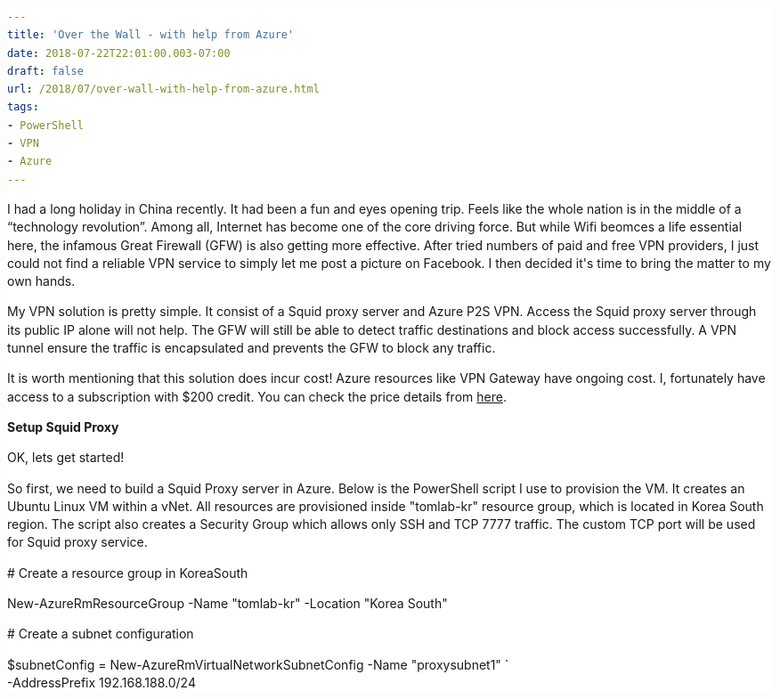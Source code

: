 ```yaml
---
title: 'Over the Wall - with help from Azure'
date: 2018-07-22T22:01:00.003-07:00
draft: false
url: /2018/07/over-wall-with-help-from-azure.html
tags: 
- PowerShell
- VPN
- Azure
---
```


  

I had a long holiday in China recently. It had been a fun and eyes opening trip. Feels like the whole nation is in the middle of a “technology revolution”. Among all, Internet has become one of the core driving force. But while Wifi beomces a life essential here, the infamous Great Firewall (GFW) is also getting more effective. After tried numbers of paid and free VPN providers, I just could not find a reliable VPN service to simply let me post a picture on Facebook. I then decided it's time to bring the matter to my own hands. 

  

My VPN solution is pretty simple. It consist of a Squid proxy server and Azure P2S VPN. Access the Squid proxy server through its public IP alone will not help. The GFW will still be able to detect traffic destinations and block access successfully. A VPN tunnel ensure the traffic is encapsulated and prevents the GFW to block any traffic.

  

It is worth mentioning that this solution does incur cost! Azure resources like VPN Gateway have ongoing cost. I, fortunately have access to a subscription with $200 credit. You can check the price details from [here](https://azure.microsoft.com/en-gb/pricing/details/vpn-gateway/).

  

**Setup Squid Proxy**

OK, lets get started! 

So first, we need to build a Squid Proxy server in Azure. Below is the PowerShell script I use to provision the VM. It creates an Ubuntu Linux VM within a vNet. All resources are provisioned inside "tomlab-kr" resource group, which is located in Korea South region. The script also creates a Security Group which allows only SSH and TCP 7777 traffic. The custom TCP port will be used for Squid proxy service. 

  

\# Create a resource group in KoreaSouth

New-AzureRmResourceGroup  \-Name  "tomlab-kr"  \-Location  "Korea South"

  

\# Create a subnet configuration

$subnetConfig  \=  New-AzureRmVirtualNetworkSubnetConfig  \-Name  "proxysubnet1" \`  
\-AddressPrefix  192.168.188.0/24

  
